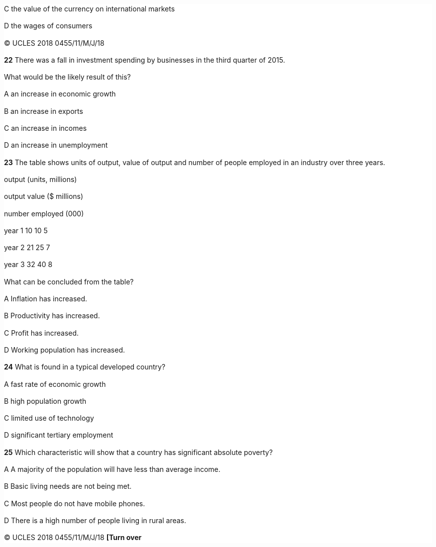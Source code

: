  C the value of the currency on international markets 

 D the wages of consumers 


© UCLES 2018 0455/11/M/J/18 

**22** There was a fall in investment spending by businesses in the third quarter of 2015. 

 What would be the likely result of this? 

 A an increase in economic growth 

 B an increase in exports 

 C an increase in incomes 

 D an increase in unemployment 

**23** The table shows units of output, value of output and number of people employed in an industry over three years. 

 output (units, millions) 

 output value ($ millions) 

 number employed (000) 

 year 1 10 10 5 

 year 2 21 25 7 

 year 3 32 40 8 

 What can be concluded from the table? 

 A Inflation has increased. 

 B Productivity has increased. 

 C Profit has increased. 

 D Working population has increased. 

**24** What is found in a typical developed country? 

 A fast rate of economic growth 

 B high population growth 

 C limited use of technology 

 D significant tertiary employment 

**25** Which characteristic will show that a country has significant absolute poverty? 

 A A majority of the population will have less than average income. 

 B Basic living needs are not being met. 

 C Most people do not have mobile phones. 

 D There is a high number of people living in rural areas. 


© UCLES 2018 0455/11/M/J/18 **[Turn over** 
